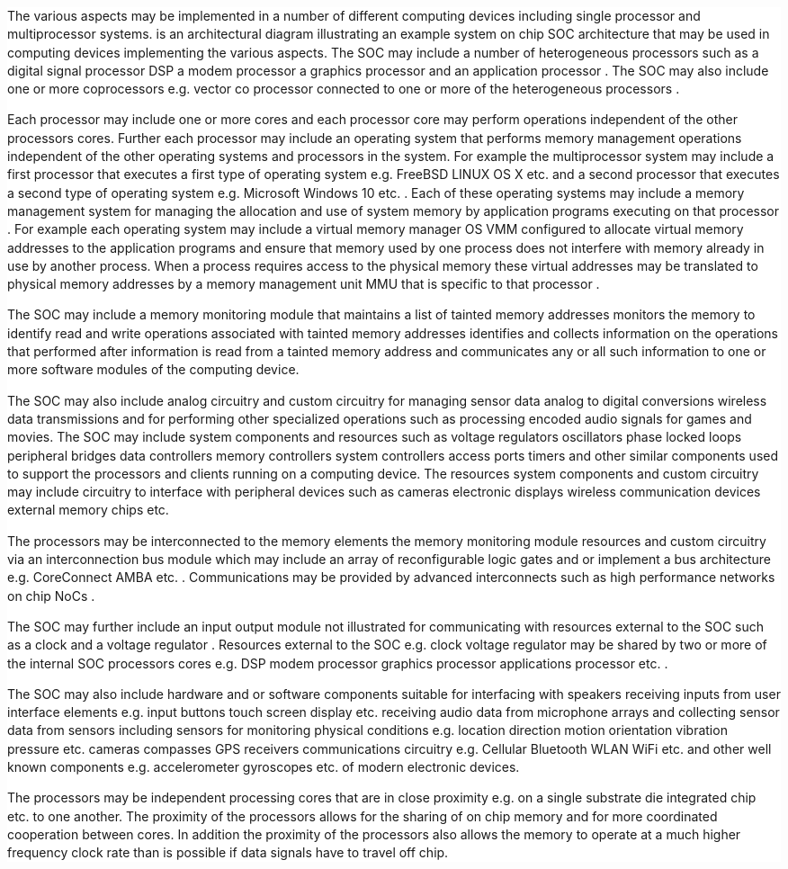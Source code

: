 The various aspects may be implemented in a number of different computing devices including single processor and multiprocessor systems. is an architectural diagram illustrating an example system on chip SOC architecture that may be used in computing devices implementing the various aspects. The SOC may include a number of heterogeneous processors such as a digital signal processor DSP a modem processor a graphics processor and an application processor . The SOC may also include one or more coprocessors e.g. vector co processor connected to one or more of the heterogeneous processors .

Each processor may include one or more cores and each processor core may perform operations independent of the other processors cores. Further each processor may include an operating system that performs memory management operations independent of the other operating systems and processors in the system. For example the multiprocessor system may include a first processor that executes a first type of operating system e.g. FreeBSD LINUX OS X etc. and a second processor that executes a second type of operating system e.g. Microsoft Windows 10 etc. . Each of these operating systems may include a memory management system for managing the allocation and use of system memory by application programs executing on that processor . For example each operating system may include a virtual memory manager OS VMM configured to allocate virtual memory addresses to the application programs and ensure that memory used by one process does not interfere with memory already in use by another process. When a process requires access to the physical memory these virtual addresses may be translated to physical memory addresses by a memory management unit MMU that is specific to that processor .

The SOC may include a memory monitoring module that maintains a list of tainted memory addresses monitors the memory to identify read and write operations associated with tainted memory addresses identifies and collects information on the operations that performed after information is read from a tainted memory address and communicates any or all such information to one or more software modules of the computing device.

The SOC may also include analog circuitry and custom circuitry for managing sensor data analog to digital conversions wireless data transmissions and for performing other specialized operations such as processing encoded audio signals for games and movies. The SOC may include system components and resources such as voltage regulators oscillators phase locked loops peripheral bridges data controllers memory controllers system controllers access ports timers and other similar components used to support the processors and clients running on a computing device. The resources system components and custom circuitry may include circuitry to interface with peripheral devices such as cameras electronic displays wireless communication devices external memory chips etc.

The processors may be interconnected to the memory elements the memory monitoring module resources and custom circuitry via an interconnection bus module which may include an array of reconfigurable logic gates and or implement a bus architecture e.g. CoreConnect AMBA etc. . Communications may be provided by advanced interconnects such as high performance networks on chip NoCs .

The SOC may further include an input output module not illustrated for communicating with resources external to the SOC such as a clock and a voltage regulator . Resources external to the SOC e.g. clock voltage regulator may be shared by two or more of the internal SOC processors cores e.g. DSP modem processor graphics processor applications processor etc. .

The SOC may also include hardware and or software components suitable for interfacing with speakers receiving inputs from user interface elements e.g. input buttons touch screen display etc. receiving audio data from microphone arrays and collecting sensor data from sensors including sensors for monitoring physical conditions e.g. location direction motion orientation vibration pressure etc. cameras compasses GPS receivers communications circuitry e.g. Cellular Bluetooth WLAN WiFi etc. and other well known components e.g. accelerometer gyroscopes etc. of modern electronic devices.

The processors may be independent processing cores that are in close proximity e.g. on a single substrate die integrated chip etc. to one another. The proximity of the processors allows for the sharing of on chip memory and for more coordinated cooperation between cores. In addition the proximity of the processors also allows the memory to operate at a much higher frequency clock rate than is possible if data signals have to travel off chip.
